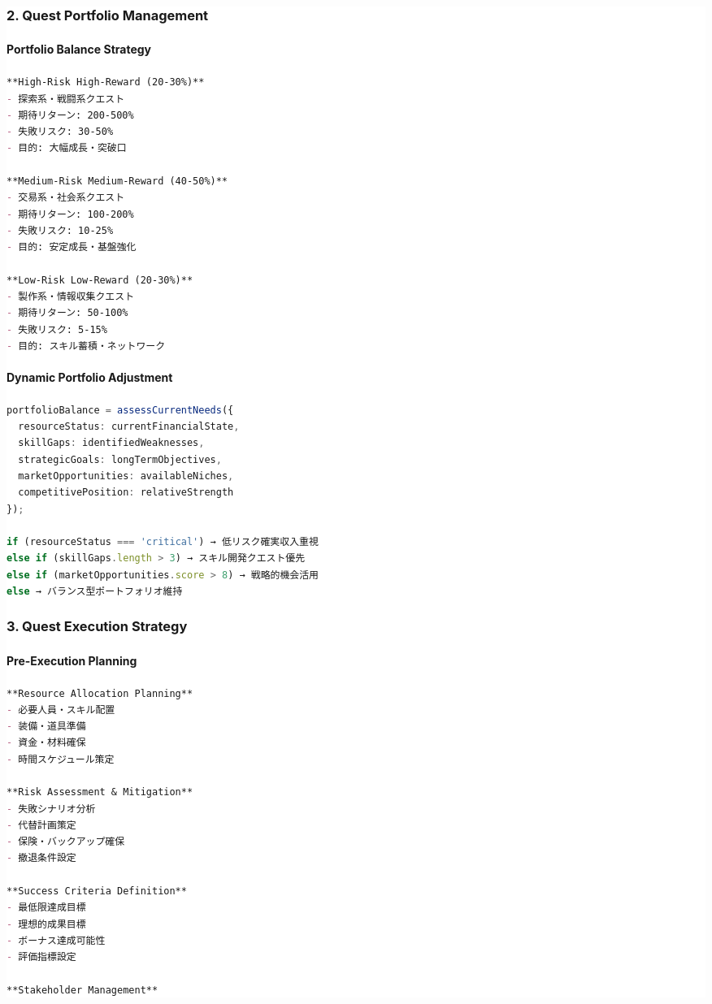 ```typescript
```

### 2. Quest Portfolio Management

#### Portfolio Balance Strategy
```markdown
**High-Risk High-Reward (20-30%)**
- 探索系・戦闘系クエスト
- 期待リターン: 200-500%
- 失敗リスク: 30-50%
- 目的: 大幅成長・突破口

**Medium-Risk Medium-Reward (40-50%)**
- 交易系・社会系クエスト
- 期待リターン: 100-200%
- 失敗リスク: 10-25%
- 目的: 安定成長・基盤強化

**Low-Risk Low-Reward (20-30%)**
- 製作系・情報収集クエスト
- 期待リターン: 50-100%
- 失敗リスク: 5-15%
- 目的: スキル蓄積・ネットワーク
```

#### Dynamic Portfolio Adjustment
```typescript
portfolioBalance = assessCurrentNeeds({
  resourceStatus: currentFinancialState,
  skillGaps: identifiedWeaknesses,
  strategicGoals: longTermObjectives,
  marketOpportunities: availableNiches,
  competitivePosition: relativeStrength
});

if (resourceStatus === 'critical') → 低リスク確実収入重視
else if (skillGaps.length > 3) → スキル開発クエスト優先
else if (marketOpportunities.score > 8) → 戦略的機会活用
else → バランス型ポートフォリオ維持
```

### 3. Quest Execution Strategy

#### Pre-Execution Planning
```markdown
**Resource Allocation Planning**
- 必要人員・スキル配置
- 装備・道具準備
- 資金・材料確保
- 時間スケジュール策定

**Risk Assessment & Mitigation**
- 失敗シナリオ分析
- 代替計画策定
- 保険・バックアップ確保
- 撤退条件設定

**Success Criteria Definition**
- 最低限達成目標
- 理想的成果目標
- ボーナス達成可能性
- 評価指標設定

**Stakeholder Management**
```